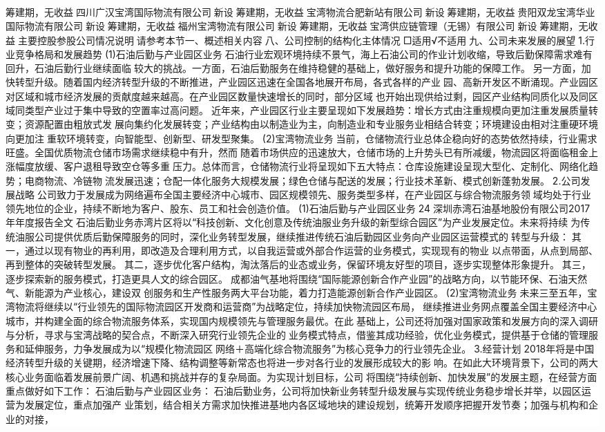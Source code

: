 筹建期，无收益
四川广汉宝湾国际物流有限公司
新设
筹建期，无收益
宝湾物流合肥新站有限公司
新设
筹建期，无收益
贵阳双龙宝湾华业国际物流有限公司
新设
筹建期，无收益
福州宝湾物流有限公司
新设
筹建期，无收益
宝湾供应链管理（无锡）有限公司
新设
筹建期，无收益
主要控股参股公司情况说明
请参考本节一、概述相关内容
八、公司控制的结构化主体情况
□适用√不适用
九、公司未来发展的展望
1.行业竞争格局和发展趋势
(1)石油后勤与产业园区业务
石油行业宏观环境持续不景气，海上石油公司的作业计划收缩，导致后勤保障需求难有回升，石油后勤行业继续面临
较大的挑战。一方面，石油后勤服务在维持稳健的基础上，做好服务和提升功能的保障工作。
另一方面，加快转型升级。随着国内经济转型升级的不断推进，产业园区迅速在全国各地展开布局，各式各样的产业
园、高新开发区不断涌现。产业园区对区域和城市经济发展的贡献度越来越高。在产业园区数量快速增长的同时，部分区域
也开始出现供给过剩，园区产业结构同质化以及同区域同类型产业过于集中导致的空置率过高问题。
近年来，产业园区行业主要呈现如下发展趋势：增长方式由注重规模向更加注重发展质量转变；资源配置由粗放式发
展向集约化发展转变；产业结构由以制造业为主，向制造业和专业服务业相结合转变；环境建设由相对注重硬环境向更加注
重软环境转变，向智能型、创新型、研发型聚集。
(2)宝湾物流业务
当前，仓储物流行业总体企稳向好的态势依然持续，行业需求旺盛。全国优质物流仓储市场需求继续稳中有升，然而
随着市场供应的迅速放大，仓储市场的上升势头已有所减缓，物流园区将面临租金上涨幅度放缓、客户退租导致空仓等多重
压力。总体而言，仓储物流行业将呈现如下五大特点：仓库设施建设呈现大型化、定制化、网络化趋势；电商物流、冷链物
流发展迅速；仓配一体化服务大规模发展；绿色仓储与配送的发展；行业技术革新、模式创新蓬勃发展。
2.公司发展战略
公司致力于发展成为网络遍布全国主要经济中心城市、园区规模领先、服务类型多样，在产业园区与综合物流服务领
域均处于行业领先地位的企业，持续不断地为客户、股东、员工和社会创造价值。
(1)石油后勤与产业园区业务
24
深圳赤湾石油基地股份有限公司2017年年度报告全文
石油后勤业务赤湾片区将以“科技创新、文化创意及传统油服业务升级的新型综合园区”为产业发展定位。未来将持续
为传统油服公司提供优质后勤保障服务的同时，深化业务转型发展，继续推进传统石油后勤园区业务向产业园区运营模式的
转型与升级：
其一，通过以现有物业的再利用，即改造及合理利用方式，以自我运营或外部合作运营的业务模式，实现现有的物业
以点带面，从点到局部、再到整体的突破转型发展。
其二，逐步优化客户结构，淘汰落后的业态或业务，保留环境友好型的项目，逐步实现整体形象提升。
其三，逐步探索新的服务模式，打造更具人文的综合园区。
成都油气基地将围绕“国际能源创新合作产业园”的战略方向，以节能环保、石油天然气、新能源为产业核心，建设双
创服务和生产性服务两大平台功能，着力打造能源创新合作产业园区。
(2)宝湾物流业务
未来三至五年，宝湾物流将继续以“行业领先的国际物流园区开发商和运营商”为战略定位，持续加快物流园区布局，
继续推进业务网点覆盖全国主要经济中心城市，并构建全面的综合物流服务体系，实现国内规模领先与管理服务最优。在此
基础上，公司还将加强对国家政策和发展方向的深入调研与分析，寻求与宝湾战略的契合点，不断深入研究行业领先企业的
业务模式特点，借鉴其成功经验，优化业务模式，提供基于仓储的管理服务和延伸服务，力争发展成为以“规模化物流园区
网络＋高端化综合物流服务”为核心竞争力的行业领先企业。
3.经营计划
2018年将是中国经济转型升级的关键期，经济增速下降、结构调整等新常态也将进一步对各行业的发展形成较大的影
响。在如此大环境背景下，公司的两大核心业务面临着发展前景广阔、机遇和挑战并存的复杂局面。为实现计划目标，公司
将围绕“持续创新、加快发展”的发展主题，在经营方面重点做好如下工作：
石油后勤与产业园区业务：
石油后勤业务，公司将加快新业务转型升级发展与实现传统业务稳步增长并举，以园区运营为发展定位，重点加强产
业策划，结合相关方需求加快推进基地内各区域地块的建设规划，统筹开发顺序把握开发节奏；加强与机构和企业的对接，
